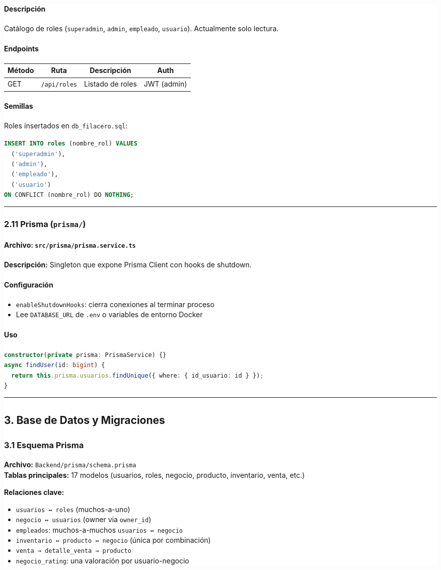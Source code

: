 #### **Descripción**
Catálogo de roles (`superadmin`, `admin`, `empleado`, `usuario`). Actualmente solo lectura.

#### **Endpoints**
| Método | Ruta | Descripción | Auth |
|--------|------|-------------|------|
| GET | `/api/roles` | Listado de roles | JWT (admin) |

#### **Semillas**
Roles insertados en `db_filacero.sql`:
```sql
INSERT INTO roles (nombre_rol) VALUES
  ('superadmin'),
  ('admin'),
  ('empleado'),
  ('usuario')
ON CONFLICT (nombre_rol) DO NOTHING;
```

---

### 2.11 Prisma (`prisma/`)

#### **Archivo:** `src/prisma/prisma.service.ts`  
**Descripción:** Singleton que expone Prisma Client con hooks de shutdown.

#### **Configuración**
- `enableShutdownHooks`: cierra conexiones al terminar proceso
- Lee `DATABASE_URL` de `.env` o variables de entorno Docker

#### **Uso**
```typescript
constructor(private prisma: PrismaService) {}
async findUser(id: bigint) {
  return this.prisma.usuarios.findUnique({ where: { id_usuario: id } });
}
```

---

## 3. Base de Datos y Migraciones

### 3.1 Esquema Prisma
**Archivo:** `Backend/prisma/schema.prisma`  
**Tablas principales:** 17 modelos (usuarios, roles, negocio, producto, inventario, venta, etc.)

**Relaciones clave:**
- `usuarios ↔ roles` (muchos-a-uno)
- `negocio ↔ usuarios` (owner via `owner_id`)
- `empleados`: muchos-a-muchos `usuarios ↔ negocio`
- `inventario ↔ producto ↔ negocio` (única por combinación)
- `venta → detalle_venta → producto`
- `negocio_rating`: una valoración por usuario-negocio

